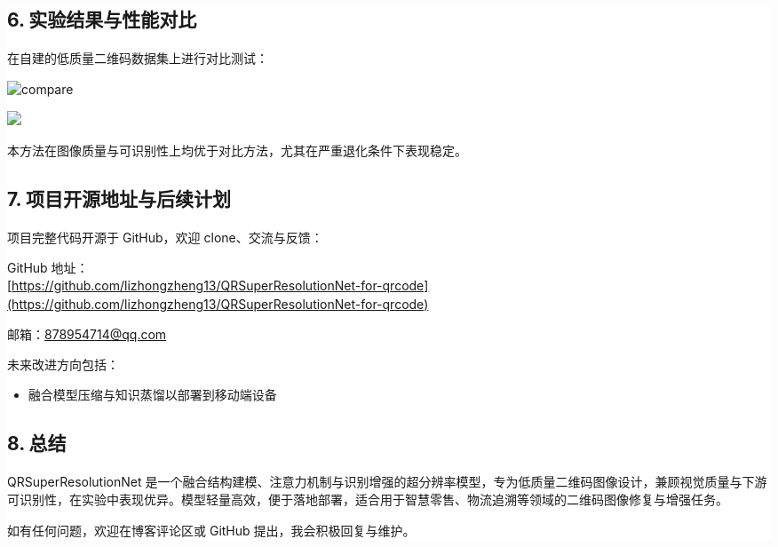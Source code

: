 
6\. 实验结果与性能对比
-------------

在自建的低质量二维码数据集上进行对比测试：

![compare](https://lzz-1340752507.cos.ap-shanghai.myqcloud.com/lzz/compare.png)

![](https://lzz-1340752507.cos.ap-shanghai.myqcloud.com/lzz/20250604152830389.png)

本方法在图像质量与可识别性上均优于对比方法，尤其在严重退化条件下表现稳定。

7\. 项目开源地址与后续计划
---------------

项目完整代码开源于 GitHub，欢迎 clone、交流与反馈：

GitHub 地址：  
[https://github.com/lizhongzheng13/QRSuperResolutionNet-for-qrcode](https://github.com/lizhongzheng13/QRSuperResolutionNet-for-qrcode)

邮箱：878954714@qq.com

未来改进方向包括：

*   融合模型压缩与知识蒸馏以部署到移动端设备

8\. 总结
------

QRSuperResolutionNet 是一个融合结构建模、注意力机制与识别增强的超分辨率模型，专为低质量二维码图像设计，兼顾视觉质量与下游可识别性，在实验中表现优异。模型轻量高效，便于落地部署，适合用于智慧零售、物流追溯等领域的二维码图像修复与增强任务。

如有任何问题，欢迎在博客评论区或 GitHub 提出，我会积极回复与维护。